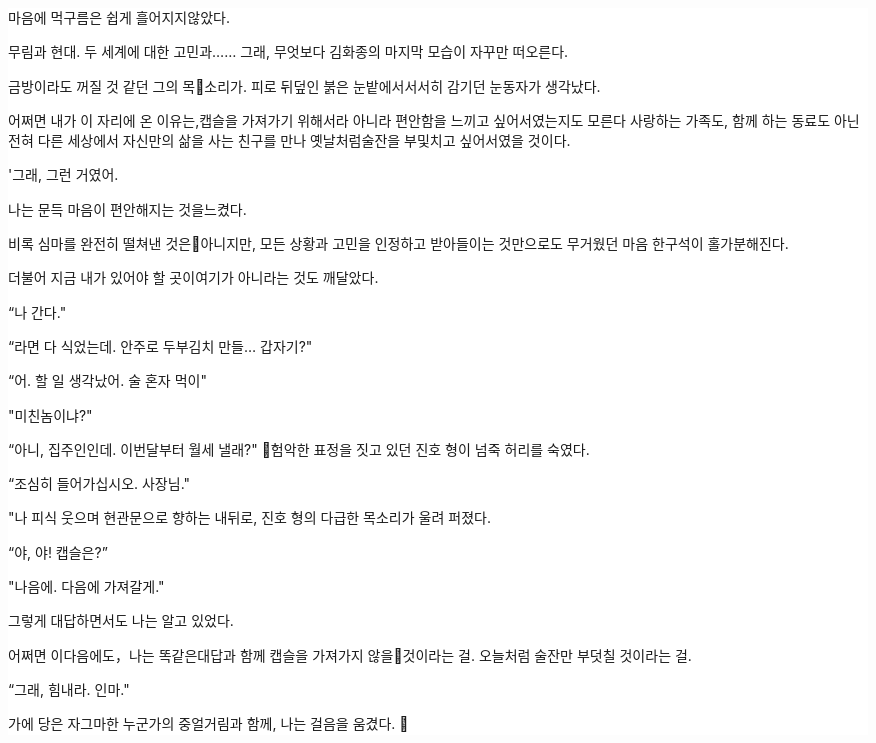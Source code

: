 마음에 먹구름은 쉽게 흘어지지않았다.

무림과 현대. 두 세계에 대한 고민과…… 그래, 무엇보다 김화종의 마지막 모습이 자꾸만 떠오른다.

금방이라도 꺼질 것 같던 그의 목소리가. 피로 뒤덮인 붉은 눈밭에서서서히 감기던 눈동자가 생각났다.

어쩌면 내가 이 자리에 온 이유는,캡슬을 가져가기 위해서라 아니라 편안함을 느끼고 싶어서였는지도 모른다
사랑하는 가족도, 함께 하는 동료도 아닌 전혀 다른 세상에서 자신만의 삶을 사는 친구를 만나 옛날처럼술잔을 부및치고 싶어서였을 것이다.

'그래, 그런 거였어.

나는 문득 마음이 편안해지는 것을느켰다.

비록 심마를 완전히 떨쳐낸 것은아니지만, 모든 상황과 고민을 인정하고 받아들이는 것만으로도 무거웠던 마음 한구석이 홀가분해진다.

더불어 지금 내가 있어야 할 곳이여기가 아니라는 것도 깨달았다.

“나 간다."

“라면 다 식었는데. 안주로 두부김치 만들… 갑자기?"

“어. 할 일 생각났어. 술 혼자 먹이"

"미친놈이냐?"

“아니, 집주인인데. 이번달부터 월세 낼래?"
험악한 표정을 짓고 있던 진호 형이 넘죽 허리를 숙였다.

“조심히 들어가십시오. 사장님."

"나
피식 웃으며 현관문으로 향하는 내뒤로, 진호 형의 다급한 목소리가 울려 퍼졌다.

“야, 야! 캡슬은?”

"나음에. 다음에 가져갈게."

그렇게 대답하면서도 나는 알고 있었다.

어쩌면 이다음에도，나는 똑같은대답과 함께 캡슬을 가져가지 않을것이라는 걸. 오늘처럼 술잔만 부덧칠 것이라는 걸.

“그래, 힘내라. 인마."

가에 당은 자그마한 누군가의 중얼거림과 함께, 나는 걸음을 움겼다.
